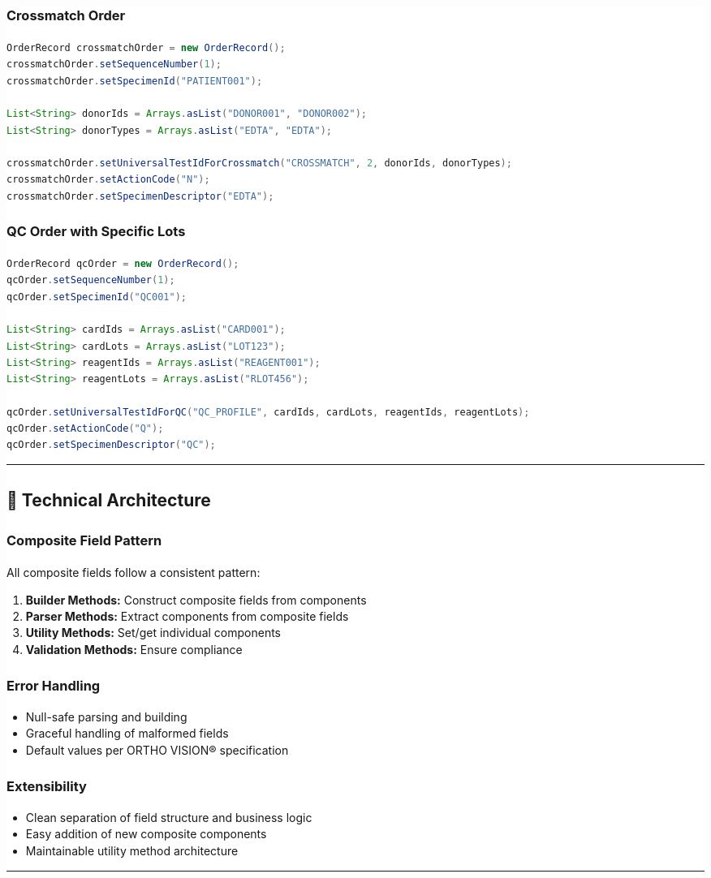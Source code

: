 ### **Crossmatch Order**
```java
OrderRecord crossmatchOrder = new OrderRecord();
crossmatchOrder.setSequenceNumber(1);
crossmatchOrder.setSpecimenId("PATIENT001");

List<String> donorIds = Arrays.asList("DONOR001", "DONOR002");
List<String> donorTypes = Arrays.asList("EDTA", "EDTA");

crossmatchOrder.setUniversalTestIdForCrossmatch("CROSSMATCH", 2, donorIds, donorTypes);
crossmatchOrder.setActionCode("N");
crossmatchOrder.setSpecimenDescriptor("EDTA");
```

### **QC Order with Specific Lots**
```java
OrderRecord qcOrder = new OrderRecord();
qcOrder.setSequenceNumber(1);
qcOrder.setSpecimenId("QC001");

List<String> cardIds = Arrays.asList("CARD001");
List<String> cardLots = Arrays.asList("LOT123");
List<String> reagentIds = Arrays.asList("REAGENT001");
List<String> reagentLots = Arrays.asList("RLOT456");

qcOrder.setUniversalTestIdForQC("QC_PROFILE", cardIds, cardLots, reagentIds, reagentLots);
qcOrder.setActionCode("Q");
qcOrder.setSpecimenDescriptor("QC");
```

---

## 🔧 **Technical Architecture**

### **Composite Field Pattern**
All composite fields follow a consistent pattern:
1. **Builder Methods:** Construct composite fields from components
2. **Parser Methods:** Extract components from composite fields
3. **Utility Methods:** Set/get individual components
4. **Validation Methods:** Ensure compliance

### **Error Handling**
- Null-safe parsing and building
- Graceful handling of malformed fields
- Default values per ORTHO VISION® specification

### **Extensibility**
- Clean separation of field structure and business logic
- Easy addition of new composite components
- Maintainable utility method architecture

---